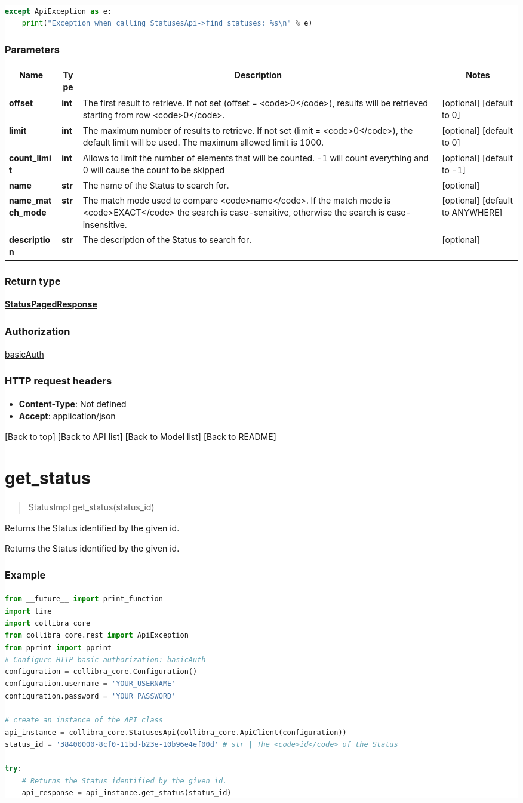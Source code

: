 ```python
except ApiException as e:
    print("Exception when calling StatusesApi->find_statuses: %s\n" % e)
```

### Parameters

Name | Type | Description  | Notes
------------- | ------------- | ------------- | -------------
 **offset** | **int**| The first result to retrieve. If not set (offset &#x3D; &lt;code&gt;0&lt;/code&gt;), results will be retrieved starting from row &lt;code&gt;0&lt;/code&gt;. | [optional] [default to 0]
 **limit** | **int**| The maximum number of results to retrieve. If not set (limit &#x3D; &lt;code&gt;0&lt;/code&gt;), the default limit will be used. The maximum allowed limit is 1000. | [optional] [default to 0]
 **count_limit** | **int**| Allows to limit the number of elements that will be counted. -1 will count everything and 0 will cause the count to be skipped | [optional] [default to -1]
 **name** | **str**| The name of the Status to search for. | [optional] 
 **name_match_mode** | **str**| The match mode used to compare &lt;code&gt;name&lt;/code&gt;. If the match mode is &lt;code&gt;EXACT&lt;/code&gt; the search is case-sensitive, otherwise the search is case-insensitive. | [optional] [default to ANYWHERE]
 **description** | **str**| The description of the Status to search for. | [optional] 

### Return type

[**StatusPagedResponse**](StatusPagedResponse.md)

### Authorization

[basicAuth](../README.md#basicAuth)

### HTTP request headers

 - **Content-Type**: Not defined
 - **Accept**: application/json

[[Back to top]](#) [[Back to API list]](../README.md#documentation-for-api-endpoints) [[Back to Model list]](../README.md#documentation-for-models) [[Back to README]](../README.md)

# **get_status**
> StatusImpl get_status(status_id)

Returns the Status identified by the given id.

Returns the Status identified by the given id.

### Example
```python
from __future__ import print_function
import time
import collibra_core
from collibra_core.rest import ApiException
from pprint import pprint
# Configure HTTP basic authorization: basicAuth
configuration = collibra_core.Configuration()
configuration.username = 'YOUR_USERNAME'
configuration.password = 'YOUR_PASSWORD'

# create an instance of the API class
api_instance = collibra_core.StatusesApi(collibra_core.ApiClient(configuration))
status_id = '38400000-8cf0-11bd-b23e-10b96e4ef00d' # str | The <code>id</code> of the Status

try:
    # Returns the Status identified by the given id.
    api_response = api_instance.get_status(status_id)
```